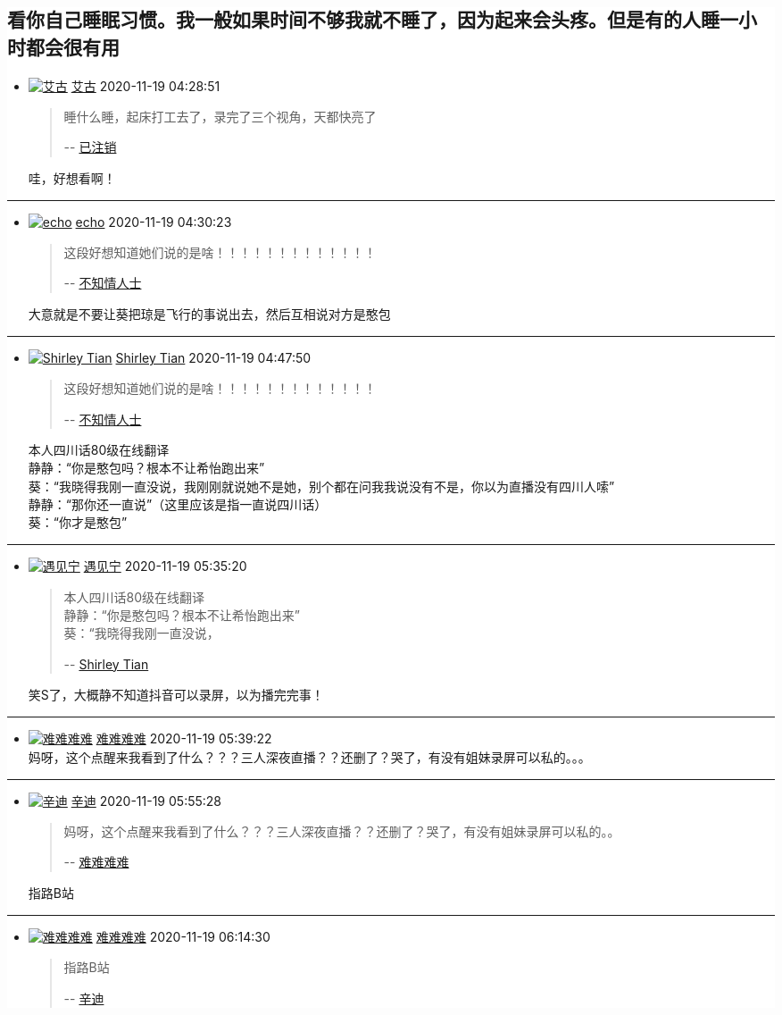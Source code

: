   看你自己睡眠习惯。我一般如果时间不够我就不睡了，因为起来会头疼。但是有的人睡一小时都会很有用  
---
* [![艾古](https://img2.doubanio.com/icon/u143272087-3.jpg)](https://www.douban.com/people/143272087/)    [艾古](https://www.douban.com/people/143272087/)    2020-11-19 04:28:51  
  >睡什么睡，起床打工去了，录完了三个视角，天都快亮了  
  >
  >-- [已注销](https://www.douban.com/people/187860590/)  
  
  哇，好想看啊！  
---
* [![echo](https://img2.doubanio.com/icon/u219314368-2.jpg)](https://www.douban.com/people/219314368/)    [echo](https://www.douban.com/people/219314368/)    2020-11-19 04:30:23  
  >这段好想知道她们说的是啥！！！！！！！！！！！！！  
  >
  >-- [不知情人士](https://www.douban.com/people/yiyimemory/)  
  
  大意就是不要让葵把琼是飞行的事说出去，然后互相说对方是憨包  
---
* [![Shirley Tian](https://img2.doubanio.com/icon/u150047836-2.jpg)](https://www.douban.com/people/150047836/)    [Shirley Tian](https://www.douban.com/people/150047836/)    2020-11-19 04:47:50  
  >这段好想知道她们说的是啥！！！！！！！！！！！！！  
  >
  >-- [不知情人士](https://www.douban.com/people/yiyimemory/)  
  
  本人四川话80级在线翻译  
  静静：“你是憨包吗？根本不让希怡跑出来”  
  葵：“我晓得我刚一直没说，我刚刚就说她不是她，别个都在问我我说没有不是，你以为直播没有四川人嗦”  
  静静：“那你还一直说”（这里应该是指一直说四川话）  
  葵：“你才是憨包”  
---
* [![遇见宁](https://img2.doubanio.com/icon/u185377664-2.jpg)](https://www.douban.com/people/185377664/)    [遇见宁](https://www.douban.com/people/185377664/)    2020-11-19 05:35:20  
  >本人四川话80级在线翻译  
  >静静：“你是憨包吗？根本不让希怡跑出来”  
  >葵：“我晓得我刚一直没说，  
  >
  >-- [Shirley Tian](https://www.douban.com/people/150047836/)  
  
  笑S了，大概静不知道抖音可以录屏，以为播完完事！  
---
* [![难难难难](https://img9.doubanio.com/icon/u185646439-4.jpg)](https://www.douban.com/people/185646439/)    [难难难难](https://www.douban.com/people/185646439/)    2020-11-19 05:39:22  
  妈呀，这个点醒来我看到了什么？？？三人深夜直播？？还删了？哭了，有没有姐妹录屏可以私的。。。  
---
* [![辛迪](https://img9.doubanio.com/icon/u1814208-26.jpg)](https://www.douban.com/people/cindy4ever33/)    [辛迪](https://www.douban.com/people/cindy4ever33/)    2020-11-19 05:55:28  
  >妈呀，这个点醒来我看到了什么？？？三人深夜直播？？还删了？哭了，有没有姐妹录屏可以私的。。  
  >
  >-- [难难难难](https://www.douban.com/people/185646439/)  
  
  指路B站  
---
* [![难难难难](https://img9.doubanio.com/icon/u185646439-4.jpg)](https://www.douban.com/people/185646439/)    [难难难难](https://www.douban.com/people/185646439/)    2020-11-19 06:14:30  
  >指路B站  
  >
  >-- [辛迪](https://www.douban.com/people/cindy4ever33/)  
  